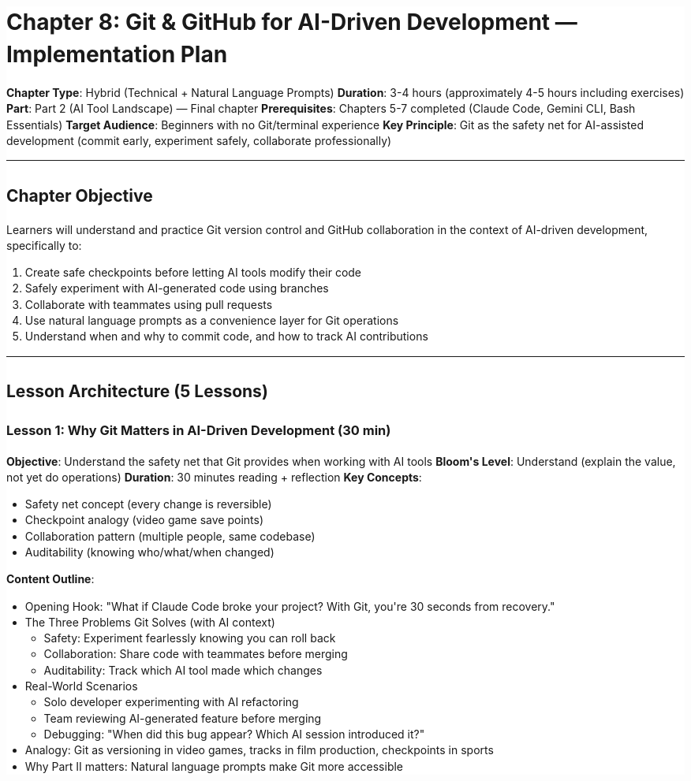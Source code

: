 # Chapter 8: Git & GitHub for AI-Driven Development — Implementation Plan

**Chapter Type**: Hybrid (Technical + Natural Language Prompts)
**Duration**: 3-4 hours (approximately 4-5 hours including exercises)
**Part**: Part 2 (AI Tool Landscape) — Final chapter
**Prerequisites**: Chapters 5-7 completed (Claude Code, Gemini CLI, Bash Essentials)
**Target Audience**: Beginners with no Git/terminal experience
**Key Principle**: Git as the safety net for AI-assisted development (commit early, experiment safely, collaborate professionally)

---

## Chapter Objective

Learners will understand and practice Git version control and GitHub collaboration in the context of AI-driven development, specifically to:
1. Create safe checkpoints before letting AI tools modify their code
2. Safely experiment with AI-generated code using branches
3. Collaborate with teammates using pull requests
4. Use natural language prompts as a convenience layer for Git operations
5. Understand when and why to commit code, and how to track AI contributions

---

## Lesson Architecture (5 Lessons)

### Lesson 1: Why Git Matters in AI-Driven Development (30 min)
**Objective**: Understand the safety net that Git provides when working with AI tools
**Bloom's Level**: Understand (explain the value, not yet do operations)
**Duration**: 30 minutes reading + reflection
**Key Concepts**:
- Safety net concept (every change is reversible)
- Checkpoint analogy (video game save points)
- Collaboration pattern (multiple people, same codebase)
- Auditability (knowing who/what/when changed)

**Content Outline**:
- Opening Hook: "What if Claude Code broke your project? With Git, you're 30 seconds from recovery."
- The Three Problems Git Solves (with AI context)
  - Safety: Experiment fearlessly knowing you can roll back
  - Collaboration: Share code with teammates before merging
  - Auditability: Track which AI tool made which changes
- Real-World Scenarios
  - Solo developer experimenting with AI refactoring
  - Team reviewing AI-generated feature before merging
  - Debugging: "When did this bug appear? Which AI session introduced it?"
- Analogy: Git as versioning in video games, tracks in film production, checkpoints in sports
- Why Part II matters: Natural language prompts make Git more accessible
